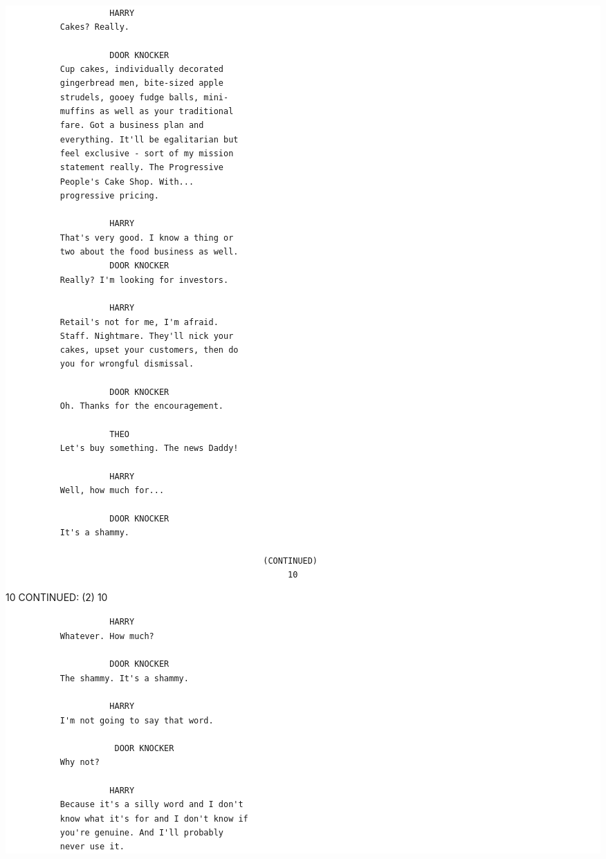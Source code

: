                          HARRY
               Cakes? Really.

                         DOOR KNOCKER
               Cup cakes, individually decorated
               gingerbread men, bite-sized apple
               strudels, gooey fudge balls, mini-
               muffins as well as your traditional
               fare. Got a business plan and
               everything. It'll be egalitarian but
               feel exclusive - sort of my mission
               statement really. The Progressive
               People's Cake Shop. With...
               progressive pricing.

                         HARRY
               That's very good. I know a thing or
               two about the food business as well.
                         DOOR KNOCKER
               Really? I'm looking for investors.

                         HARRY
               Retail's not for me, I'm afraid.
               Staff. Nightmare. They'll nick your
               cakes, upset your customers, then do
               you for wrongful dismissal.

                         DOOR KNOCKER
               Oh. Thanks for the encouragement.

                         THEO
               Let's buy something. The news Daddy!

                         HARRY
               Well, how much for...

                         DOOR KNOCKER
               It's a shammy.

                                                        (CONTINUED)
                                                             10
           
10   CONTINUED: (2)                                            10

                         HARRY
               Whatever. How much?

                         DOOR KNOCKER
               The shammy. It's a shammy.

                         HARRY
               I'm not going to say that word.

                          DOOR KNOCKER
               Why not?

                         HARRY
               Because it's a silly word and I don't
               know what it's for and I don't know if
               you're genuine. And I'll probably
               never use it.
